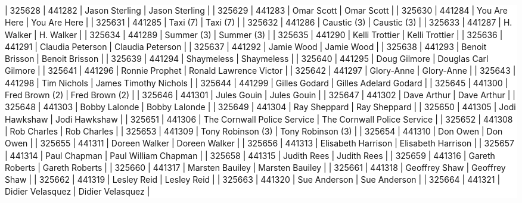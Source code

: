 | 325628 | 441282 | Jason Sterling | Jason Sterling |
| 325629 | 441283 | Omar Scott | Omar Scott |
| 325630 | 441284 | You Are Here | You Are Here |
| 325631 | 441285 | Taxi (7) | Taxi (7) |
| 325632 | 441286 | Caustic (3) | Caustic (3) |
| 325633 | 441287 | H. Walker | H. Walker |
| 325634 | 441289 | Summer (3) | Summer (3) |
| 325635 | 441290 | Kelli Trottier | Kelli Trottier |
| 325636 | 441291 | Claudia Peterson | Claudia Peterson |
| 325637 | 441292 | Jamie Wood | Jamie Wood |
| 325638 | 441293 | Benoit Brisson | Benoit Brisson |
| 325639 | 441294 | Shaymeless | Shaymeless |
| 325640 | 441295 | Doug Gilmore | Douglas Carl Gilmore |
| 325641 | 441296 | Ronnie Prophet | Ronald Lawrence Victor |
| 325642 | 441297 | Glory-Anne | Glory-Anne |
| 325643 | 441298 | Tim Nichols | James Timothy Nichols |
| 325644 | 441299 | Gilles Godard | Gilles Adelard Godard |
| 325645 | 441300 | Fred Brown (2) | Fred Brown (2) |
| 325646 | 441301 | Jules Gouin | Jules Gouin |
| 325647 | 441302 | Dave Arthur | Dave Arthur |
| 325648 | 441303 | Bobby Lalonde | Bobby Lalonde |
| 325649 | 441304 | Ray Sheppard | Ray Sheppard |
| 325650 | 441305 | Jodi Hawkshaw | Jodi Hawkshaw |
| 325651 | 441306 | The Cornwall Police Service | The Cornwall Police Service |
| 325652 | 441308 | Rob Charles | Rob Charles |
| 325653 | 441309 | Tony Robinson (3) | Tony Robinson (3) |
| 325654 | 441310 | Don Owen | Don Owen |
| 325655 | 441311 | Doreen Walker | Doreen Walker |
| 325656 | 441313 | Elisabeth Harrison | Elisabeth Harrison |
| 325657 | 441314 | Paul Chapman | Paul William Chapman |
| 325658 | 441315 | Judith Rees | Judith Rees |
| 325659 | 441316 | Gareth Roberts | Gareth Roberts |
| 325660 | 441317 | Marsten Bauiley | Marsten Bauiley |
| 325661 | 441318 | Geoffrey Shaw | Geoffrey Shaw |
| 325662 | 441319 | Lesley Reid | Lesley Reid |
| 325663 | 441320 | Sue Anderson | Sue Anderson |
| 325664 | 441321 | Didier Velasquez | Didier Velasquez |